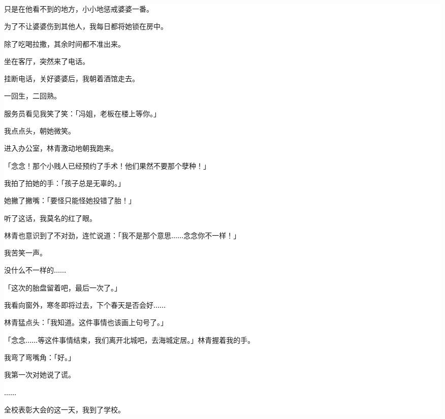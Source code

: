 
只是在他看不到的地方，小小地惩戒婆婆一番。


为了不让婆婆伤到其他人，我每日都将她锁在房中。


除了吃喝拉撒，其余时间都不准出来。


坐在客厅，突然来了电话。


挂断电话，关好婆婆后，我朝着酒馆走去。


一回生，二回熟。


服务员看见我笑了笑：「冯姐，老板在楼上等你。」


我点点头，朝她微笑。


进入办公室，林青激动地朝我跑来。


「念念！那个小贱人已经预约了手术！他们果然不要那个孽种！」


我拍了拍她的手：「孩子总是无辜的。」


她撇了撇嘴：「要怪只能怪她投错了胎！」


听了这话，我莫名的红了眼。


林青也意识到了不对劲，连忙说道：「我不是那个意思……念念你不一样！」


我苦笑一声。


没什么不一样的……


「这次的胎盘留着吧，最后一次了。」


我看向窗外，寒冬即将过去，下个春天是否会好……


林青猛点头：「我知道。这件事情也该画上句号了。」


「念念……等这件事情结束，我们离开北城吧，去海城定居。」林青握着我的手。


我弯了弯嘴角：「好。」


我第一次对她说了谎。


……


全校表彰大会的这一天，我到了学校。

